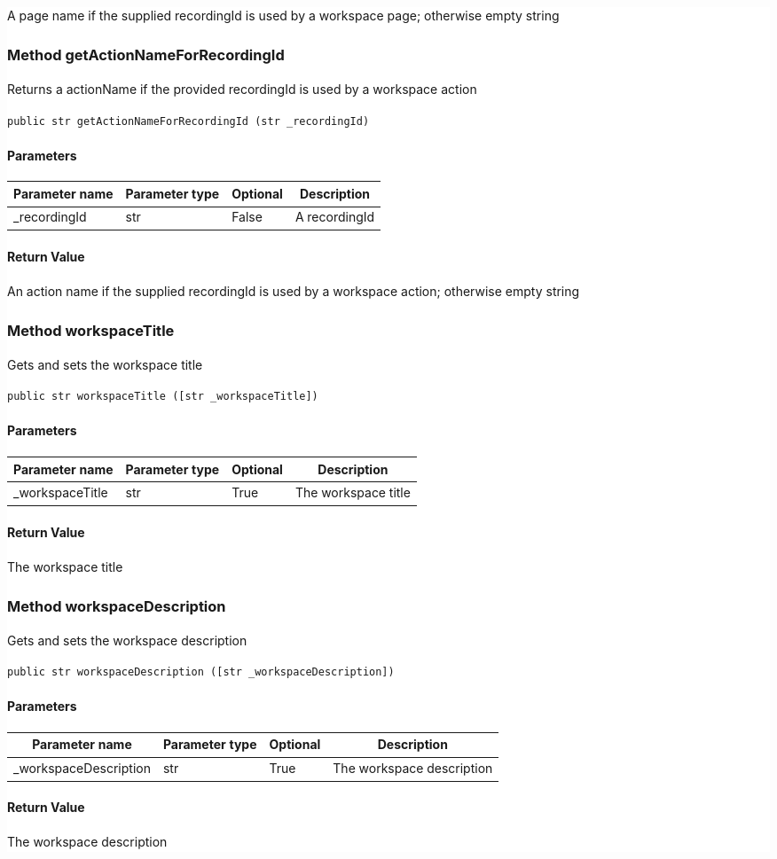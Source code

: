 A page name if the supplied recordingId is used by a workspace page; otherwise empty string

### Method getActionNameForRecordingId

Returns a actionName if the provided recordingId is used by a workspace action

```xpp
public str getActionNameForRecordingId (str _recordingId)
```

#### Parameters

| Parameter name |  Parameter type | Optional | Description |
|---|---|---|---|
| _recordingId | str | False | A recordingId

#### Return Value

An action name if the supplied recordingId is used by a workspace action; otherwise empty string

### Method workspaceTitle

Gets and sets the workspace title

```xpp
public str workspaceTitle ([str _workspaceTitle])
```

#### Parameters

| Parameter name |  Parameter type | Optional | Description |
|---|---|---|---|
| _workspaceTitle | str | True | The workspace title

#### Return Value

The workspace title

### Method workspaceDescription

Gets and sets the workspace description

```xpp
public str workspaceDescription ([str _workspaceDescription])
```

#### Parameters

| Parameter name |  Parameter type | Optional | Description |
|---|---|---|---|
| _workspaceDescription | str | True | The workspace description

#### Return Value

The workspace description
